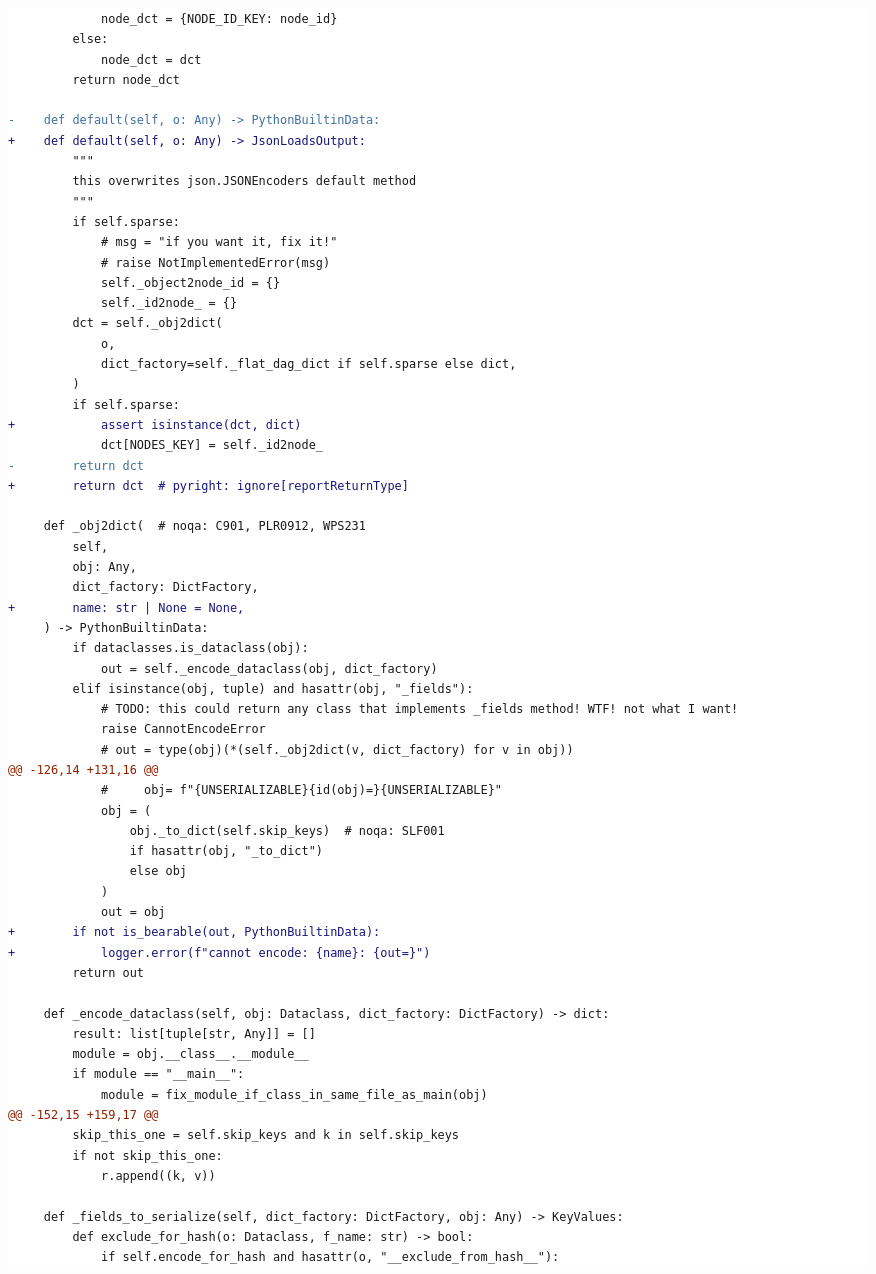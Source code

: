 ```diff
             node_dct = {NODE_ID_KEY: node_id}
         else:
             node_dct = dct
         return node_dct
 
-    def default(self, o: Any) -> PythonBuiltinData:
+    def default(self, o: Any) -> JsonLoadsOutput:
         """
         this overwrites json.JSONEncoders default method
         """
         if self.sparse:
             # msg = "if you want it, fix it!"
             # raise NotImplementedError(msg)
             self._object2node_id = {}
             self._id2node_ = {}
         dct = self._obj2dict(
             o,
             dict_factory=self._flat_dag_dict if self.sparse else dict,
         )
         if self.sparse:
+            assert isinstance(dct, dict)
             dct[NODES_KEY] = self._id2node_
-        return dct
+        return dct  # pyright: ignore[reportReturnType]
 
     def _obj2dict(  # noqa: C901, PLR0912, WPS231
         self,
         obj: Any,
         dict_factory: DictFactory,
+        name: str | None = None,
     ) -> PythonBuiltinData:
         if dataclasses.is_dataclass(obj):
             out = self._encode_dataclass(obj, dict_factory)
         elif isinstance(obj, tuple) and hasattr(obj, "_fields"):
             # TODO: this could return any class that implements _fields method! WTF! not what I want!
             raise CannotEncodeError
             # out = type(obj)(*(self._obj2dict(v, dict_factory) for v in obj))
@@ -126,14 +131,16 @@
             #     obj= f"{UNSERIALIZABLE}{id(obj)=}{UNSERIALIZABLE}"
             obj = (
                 obj._to_dict(self.skip_keys)  # noqa: SLF001
                 if hasattr(obj, "_to_dict")
                 else obj
             )
             out = obj
+        if not is_bearable(out, PythonBuiltinData):
+            logger.error(f"cannot encode: {name}: {out=}")
         return out
 
     def _encode_dataclass(self, obj: Dataclass, dict_factory: DictFactory) -> dict:
         result: list[tuple[str, Any]] = []
         module = obj.__class__.__module__
         if module == "__main__":
             module = fix_module_if_class_in_same_file_as_main(obj)
@@ -152,15 +159,17 @@
         skip_this_one = self.skip_keys and k in self.skip_keys
         if not skip_this_one:
             r.append((k, v))
 
     def _fields_to_serialize(self, dict_factory: DictFactory, obj: Any) -> KeyValues:
         def exclude_for_hash(o: Dataclass, f_name: str) -> bool:
             if self.encode_for_hash and hasattr(o, "__exclude_from_hash__"):
```